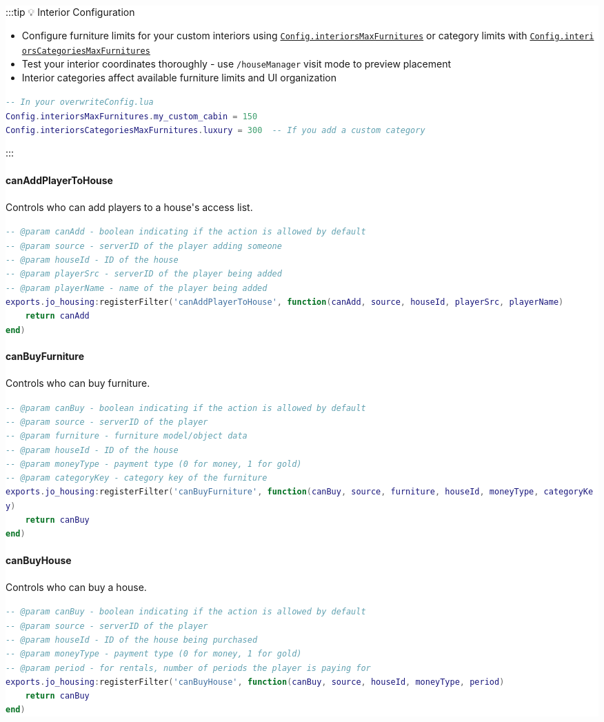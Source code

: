:::tip 💡 Interior Configuration
- Configure furniture limits for your custom interiors using [`Config.interiorsMaxFurnitures`](#interior-configuration) or category limits with [`Config.interiorsCategoriesMaxFurnitures`](#interior-configuration)
- Test your interior coordinates thoroughly - use `/houseManager` visit mode to preview placement
- Interior categories affect available furniture limits and UI organization

```lua
-- In your overwriteConfig.lua
Config.interiorsMaxFurnitures.my_custom_cabin = 150
Config.interiorsCategoriesMaxFurnitures.luxury = 300  -- If you add a custom category
```
:::


#### <Badge type="server" text="Server" /> canAddPlayerToHouse
Controls who can add players to a house's access list.

```lua
-- @param canAdd - boolean indicating if the action is allowed by default
-- @param source - serverID of the player adding someone
-- @param houseId - ID of the house
-- @param playerSrc - serverID of the player being added
-- @param playerName - name of the player being added
exports.jo_housing:registerFilter('canAddPlayerToHouse', function(canAdd, source, houseId, playerSrc, playerName)
    return canAdd
end)
```

#### <Badge type="server" text="Server" /> canBuyFurniture
Controls who can buy furniture.

```lua
-- @param canBuy - boolean indicating if the action is allowed by default
-- @param source - serverID of the player
-- @param furniture - furniture model/object data
-- @param houseId - ID of the house
-- @param moneyType - payment type (0 for money, 1 for gold)
-- @param categoryKey - category key of the furniture
exports.jo_housing:registerFilter('canBuyFurniture', function(canBuy, source, furniture, houseId, moneyType, categoryKey)
    return canBuy
end)
```

#### <Badge type="server" text="Server" /> canBuyHouse
Controls who can buy a house.

```lua
-- @param canBuy - boolean indicating if the action is allowed by default
-- @param source - serverID of the player
-- @param houseId - ID of the house being purchased
-- @param moneyType - payment type (0 for money, 1 for gold)
-- @param period - for rentals, number of periods the player is paying for
exports.jo_housing:registerFilter('canBuyHouse', function(canBuy, source, houseId, moneyType, period)
    return canBuy
end)
```
